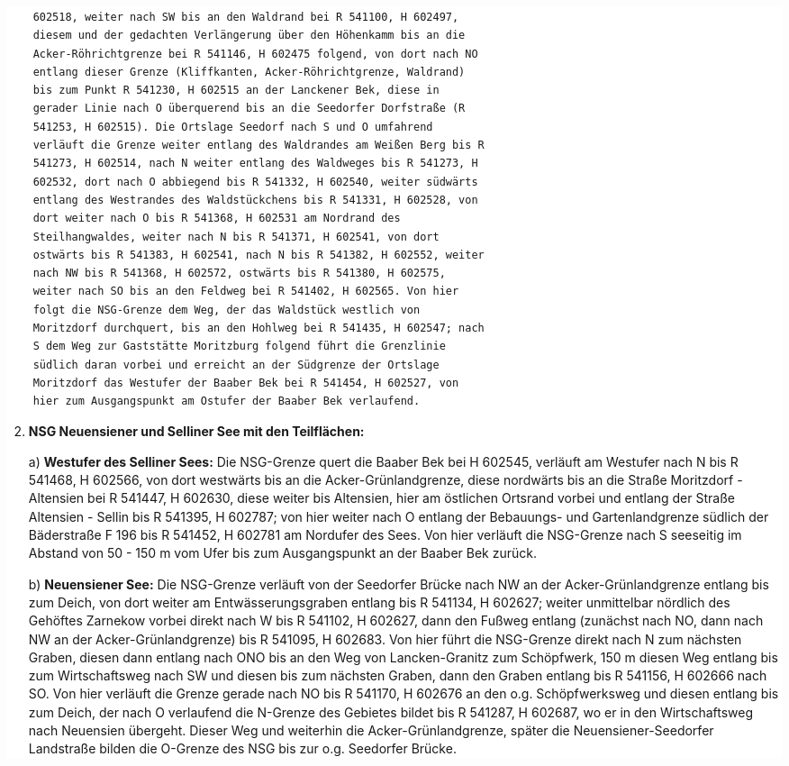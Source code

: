         602518, weiter nach SW bis an den Waldrand bei R 541100, H 602497,
        diesem und der gedachten Verlängerung über den Höhenkamm bis an die
        Acker-Röhrichtgrenze bei R 541146, H 602475 folgend, von dort nach NO
        entlang dieser Grenze (Kliffkanten, Acker-Röhrichtgrenze, Waldrand)
        bis zum Punkt R 541230, H 602515 an der Lanckener Bek, diese in
        gerader Linie nach O überquerend bis an die Seedorfer Dorfstraße (R
        541253, H 602515). Die Ortslage Seedorf nach S und O umfahrend
        verläuft die Grenze weiter entlang des Waldrandes am Weißen Berg bis R
        541273, H 602514, nach N weiter entlang des Waldweges bis R 541273, H
        602532, dort nach O abbiegend bis R 541332, H 602540, weiter südwärts
        entlang des Westrandes des Waldstückchens bis R 541331, H 602528, von
        dort weiter nach O bis R 541368, H 602531 am Nordrand des
        Steilhangwaldes, weiter nach N bis R 541371, H 602541, von dort
        ostwärts bis R 541383, H 602541, nach N bis R 541382, H 602552, weiter
        nach NW bis R 541368, H 602572, ostwärts bis R 541380, H 602575,
        weiter nach SO bis an den Feldweg bei R 541402, H 602565. Von hier
        folgt die NSG-Grenze dem Weg, der das Waldstück westlich von
        Moritzdorf durchquert, bis an den Hohlweg bei R 541435, H 602547; nach
        S dem Weg zur Gaststätte Moritzburg folgend führt die Grenzlinie
        südlich daran vorbei und erreicht an der Südgrenze der Ortslage
        Moritzdorf das Westufer der Baaber Bek bei R 541454, H 602527, von
        hier zum Ausgangspunkt am Ostufer der Baaber Bek verlaufend.





2.  **NSG Neuensiener und Selliner See mit den Teilflächen:**

    a)  **Westufer des Selliner Sees:** Die NSG-Grenze quert die Baaber Bek
        bei H 602545, verläuft am Westufer nach N bis R 541468, H 602566, von
        dort westwärts bis an die Acker-Grünlandgrenze, diese nordwärts bis an
        die Straße Moritzdorf - Altensien bei R 541447, H 602630, diese weiter
        bis Altensien, hier am östlichen Ortsrand vorbei und entlang der
        Straße Altensien - Sellin bis R 541395, H 602787; von hier weiter nach
        O entlang der Bebauungs- und Gartenlandgrenze südlich der Bäderstraße
        F 196 bis R 541452, H 602781 am Nordufer des Sees. Von hier verläuft
        die NSG-Grenze nach S seeseitig im Abstand von 50 - 150 m vom Ufer bis
        zum Ausgangspunkt an der Baaber Bek zurück.


    b)  **Neuensiener See:** Die NSG-Grenze verläuft von der Seedorfer Brücke
        nach NW an der Acker-Grünlandgrenze entlang bis zum Deich, von dort
        weiter am Entwässerungsgraben entlang bis R 541134, H 602627; weiter
        unmittelbar nördlich des Gehöftes Zarnekow vorbei direkt nach W bis R
        541102, H 602627, dann den Fußweg entlang (zunächst nach NO, dann nach
        NW an der Acker-Grünlandgrenze) bis R 541095, H 602683. Von hier führt
        die NSG-Grenze direkt nach N zum nächsten Graben, diesen dann entlang
        nach ONO bis an den Weg von Lancken-Granitz zum Schöpfwerk, 150 m
        diesen Weg entlang bis zum Wirtschaftsweg nach SW und diesen bis zum
        nächsten Graben, dann den Graben entlang bis R 541156, H 602666 nach
        SO. Von hier verläuft die Grenze gerade nach NO bis R 541170, H 602676
        an den o.g. Schöpfwerksweg und diesen entlang bis zum Deich, der nach
        O verlaufend die N-Grenze des Gebietes bildet bis R 541287, H 602687,
        wo er in den Wirtschaftsweg nach Neuensien übergeht. Dieser Weg und
        weiterhin die Acker-Grünlandgrenze, später die Neuensiener-Seedorfer
        Landstraße bilden die O-Grenze des NSG bis zur o.g. Seedorfer Brücke.
